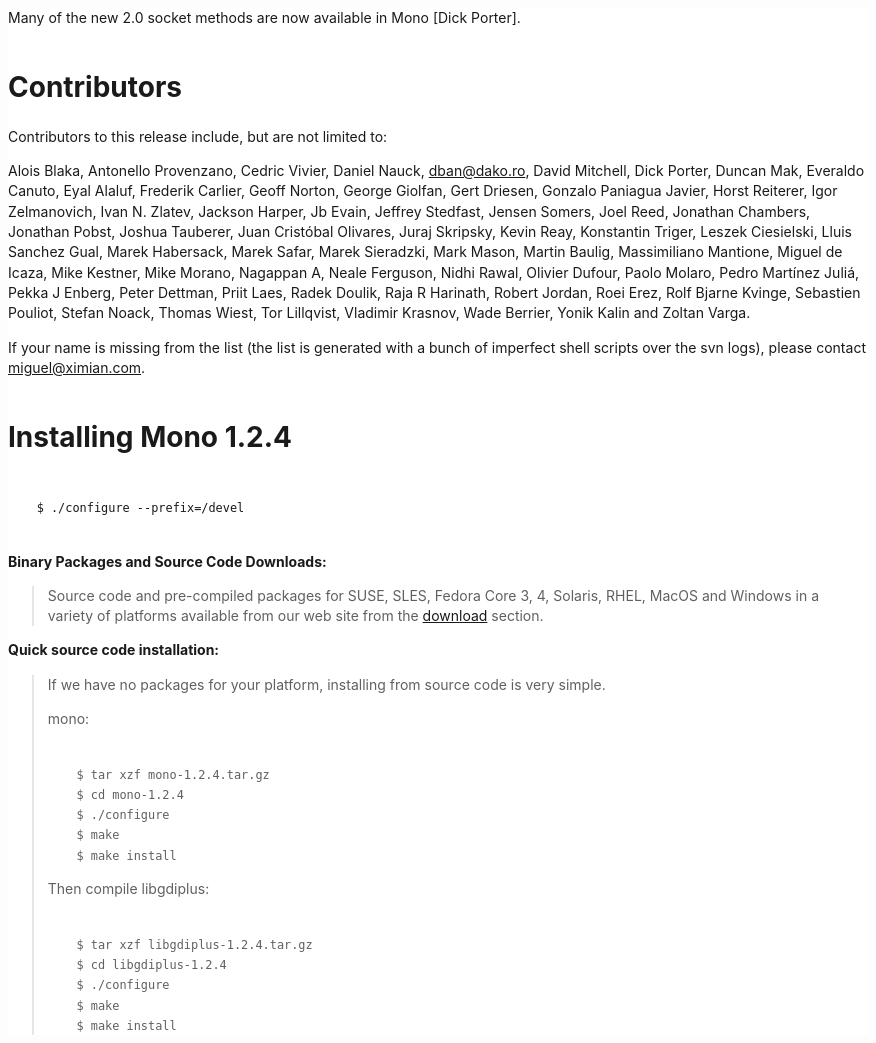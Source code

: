 Many of the new 2.0 socket methods are now available in Mono [Dick Porter].

Contributors
============

Contributors to this release include, but are not limited to:

Alois Blaka, Antonello Provenzano, Cedric Vivier, Daniel Nauck, dban@dako.ro, David Mitchell, Dick Porter, Duncan Mak, Everaldo Canuto, Eyal Alaluf, Frederik Carlier, Geoff Norton, George Giolfan, Gert Driesen, Gonzalo Paniagua Javier, Horst Reiterer, Igor Zelmanovich, Ivan N. Zlatev, Jackson Harper, Jb Evain, Jeffrey Stedfast, Jensen Somers, Joel Reed, Jonathan Chambers, Jonathan Pobst, Joshua Tauberer, Juan Cristóbal Olivares, Juraj Skripsky, Kevin Reay, Konstantin Triger, Leszek Ciesielski, Lluis Sanchez Gual, Marek Habersack, Marek Safar, Marek Sieradzki, Mark Mason, Martin Baulig, Massimiliano Mantione, Miguel de Icaza, Mike Kestner, Mike Morano, Nagappan A, Neale Ferguson, Nidhi Rawal, Olivier Dufour, Paolo Molaro, Pedro Martínez Juliá, Pekka J Enberg, Peter Dettman, Priit Laes, Radek Doulik, Raja R Harinath, Robert Jordan, Roei Erez, Rolf Bjarne Kvinge, Sebastien Pouliot, Stefan Noack, Thomas Wiest, Tor Lillqvist, Vladimir Krasnov, Wade Berrier, Yonik Kalin and Zoltan Varga.

If your name is missing from the list (the list is generated with a bunch of imperfect shell scripts over the svn logs), please contact miguel@ximian.com.

Installing Mono 1.2.4
=====================

``` shell
    
    $ ./configure --prefix=/devel
    
```

**Binary Packages and Source Code Downloads:**

> Source code and pre-compiled packages for SUSE, SLES, Fedora Core 3, 4, Solaris, RHEL, MacOS and Windows in a variety of platforms available from our web site from the [download](http://www.mono-project.com/Downloads) section.

**Quick source code installation:**

> If we have no packages for your platform, installing from source code is very simple.
>
> mono:
>
> ``` shell
>     
>     $ tar xzf mono-1.2.4.tar.gz
>     $ cd mono-1.2.4
>     $ ./configure
>     $ make
>     $ make install
> ```
>
> Then compile libgdiplus:
>
> ``` shell
>     
>     $ tar xzf libgdiplus-1.2.4.tar.gz
>     $ cd libgdiplus-1.2.4
>     $ ./configure
>     $ make
>     $ make install
> ```
